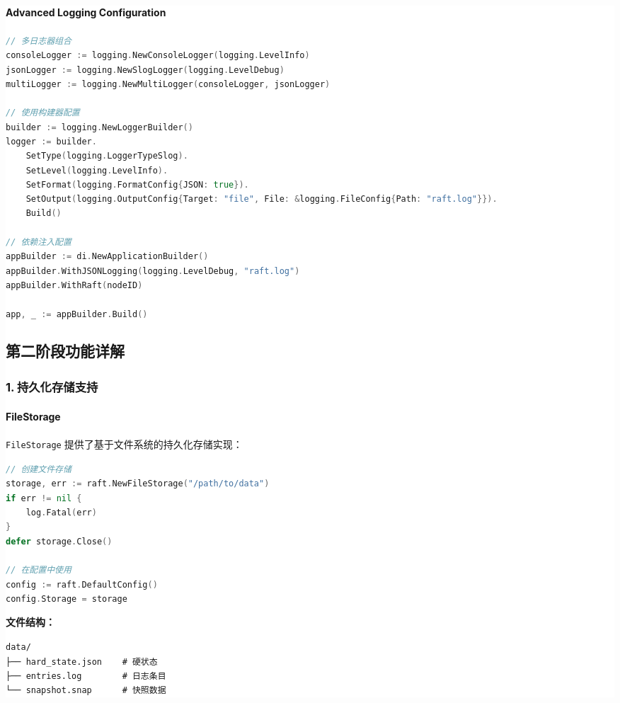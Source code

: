 #### Advanced Logging Configuration

```go
// 多日志器组合
consoleLogger := logging.NewConsoleLogger(logging.LevelInfo)
jsonLogger := logging.NewSlogLogger(logging.LevelDebug)
multiLogger := logging.NewMultiLogger(consoleLogger, jsonLogger)

// 使用构建器配置
builder := logging.NewLoggerBuilder()
logger := builder.
    SetType(logging.LoggerTypeSlog).
    SetLevel(logging.LevelInfo).
    SetFormat(logging.FormatConfig{JSON: true}).
    SetOutput(logging.OutputConfig{Target: "file", File: &logging.FileConfig{Path: "raft.log"}}).
    Build()

// 依赖注入配置
appBuilder := di.NewApplicationBuilder()
appBuilder.WithJSONLogging(logging.LevelDebug, "raft.log")
appBuilder.WithRaft(nodeID)

app, _ := appBuilder.Build()
```

## 第二阶段功能详解

### 1. 持久化存储支持

#### FileStorage

`FileStorage` 提供了基于文件系统的持久化存储实现：

```go
// 创建文件存储
storage, err := raft.NewFileStorage("/path/to/data")
if err != nil {
    log.Fatal(err)
}
defer storage.Close()

// 在配置中使用
config := raft.DefaultConfig()
config.Storage = storage
```

**文件结构：**
```
data/
├── hard_state.json    # 硬状态
├── entries.log        # 日志条目
└── snapshot.snap      # 快照数据
```
